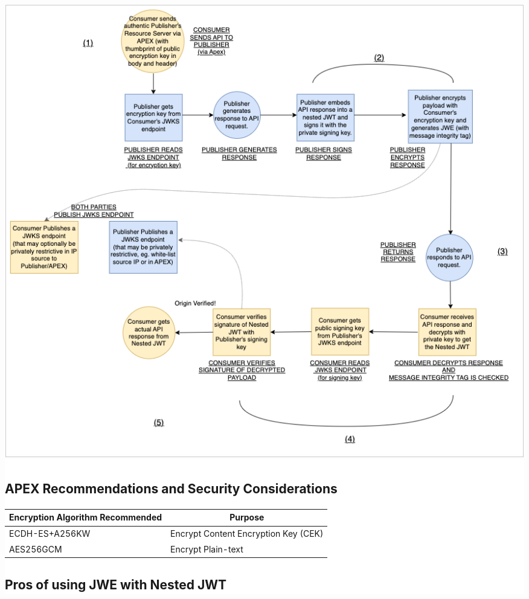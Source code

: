![jwe-flow-diagram](./_assets/jwe-flow-diagram.png)

## APEX Recommendations and Security Considerations

| Encryption Algorithm Recommended | Purpose                              |
| -------------------------------- | ------------------------------------ |
| ECDH-ES+A256KW                   | Encrypt Content Encryption Key (CEK) |
| AES256GCM                        | Encrypt Plain-text                   |

## Pros of using JWE with Nested JWT
